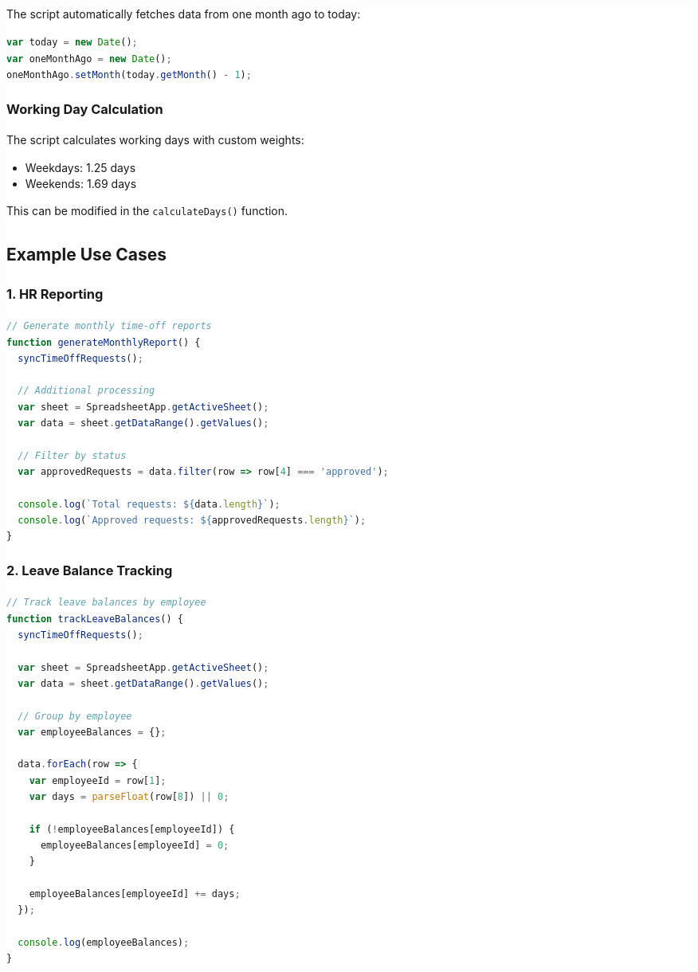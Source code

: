 The script automatically fetches data from one month ago to today:
```javascript
var today = new Date();
var oneMonthAgo = new Date();
oneMonthAgo.setMonth(today.getMonth() - 1);
```

### Working Day Calculation

The script calculates working days with custom weights:
- Weekdays: 1.25 days
- Weekends: 1.69 days

This can be modified in the `calculateDays()` function.

## Example Use Cases

### 1. HR Reporting

```javascript
// Generate monthly time-off reports
function generateMonthlyReport() {
  syncTimeOffRequests();
  
  // Additional processing
  var sheet = SpreadsheetApp.getActiveSheet();
  var data = sheet.getDataRange().getValues();
  
  // Filter by status
  var approvedRequests = data.filter(row => row[4] === 'approved');
  
  console.log(`Total requests: ${data.length}`);
  console.log(`Approved requests: ${approvedRequests.length}`);
}
```

### 2. Leave Balance Tracking

```javascript
// Track leave balances by employee
function trackLeaveBalances() {
  syncTimeOffRequests();
  
  var sheet = SpreadsheetApp.getActiveSheet();
  var data = sheet.getDataRange().getValues();
  
  // Group by employee
  var employeeBalances = {};
  
  data.forEach(row => {
    var employeeId = row[1];
    var days = parseFloat(row[8]) || 0;
    
    if (!employeeBalances[employeeId]) {
      employeeBalances[employeeId] = 0;
    }
    
    employeeBalances[employeeId] += days;
  });
  
  console.log(employeeBalances);
}
```
